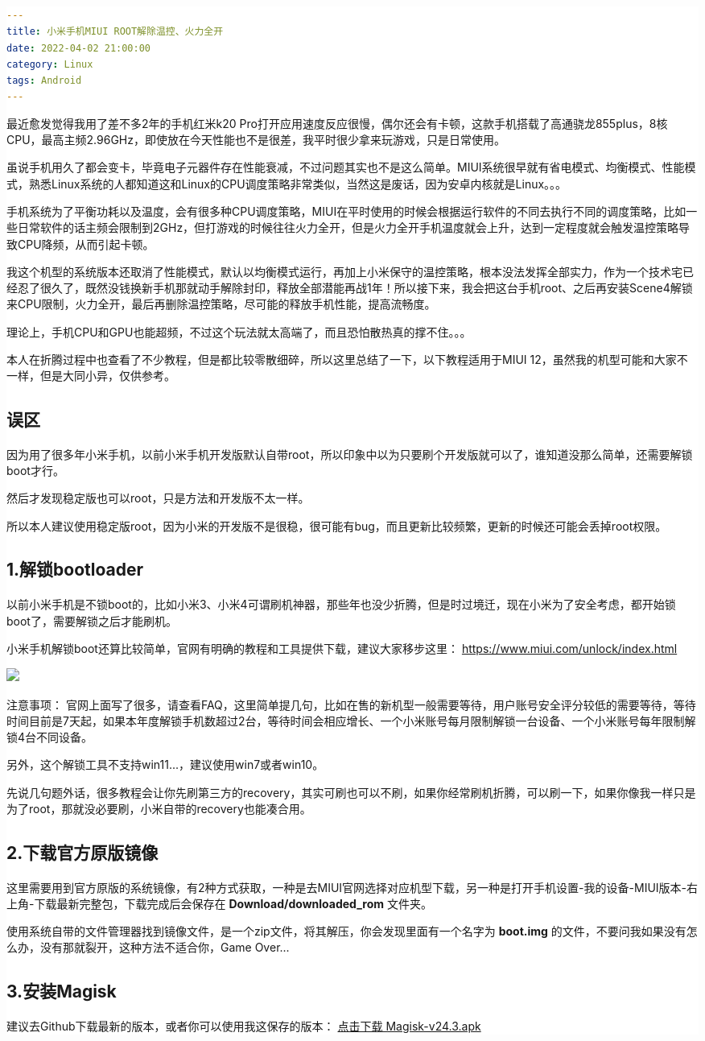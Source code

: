 ```yaml
---
title: 小米手机MIUI ROOT解除温控、火力全开
date: 2022-04-02 21:00:00
category: Linux
tags: Android
---
```

最近愈发觉得我用了差不多2年的手机红米k20 Pro打开应用速度反应很慢，偶尔还会有卡顿，这款手机搭载了高通骁龙855plus，8核CPU，最高主频2.96GHz，即使放在今天性能也不是很差，我平时很少拿来玩游戏，只是日常使用。

虽说手机用久了都会变卡，毕竟电子元器件存在性能衰减，不过问题其实也不是这么简单。MIUI系统很早就有省电模式、均衡模式、性能模式，熟悉Linux系统的人都知道这和Linux的CPU调度策略非常类似，当然这是废话，因为安卓内核就是Linux。。。

手机系统为了平衡功耗以及温度，会有很多种CPU调度策略，MIUI在平时使用的时候会根据运行软件的不同去执行不同的调度策略，比如一些日常软件的话主频会限制到2GHz，但打游戏的时候往往火力全开，但是火力全开手机温度就会上升，达到一定程度就会触发温控策略导致CPU降频，从而引起卡顿。

我这个机型的系统版本还取消了性能模式，默认以均衡模式运行，再加上小米保守的温控策略，根本没法发挥全部实力，作为一个技术宅已经忍了很久了，既然没钱换新手机那就动手解除封印，释放全部潜能再战1年！所以接下来，我会把这台手机root、之后再安装Scene4解锁来CPU限制，火力全开，最后再删除温控策略，尽可能的释放手机性能，提高流畅度。

理论上，手机CPU和GPU也能超频，不过这个玩法就太高端了，而且恐怕散热真的撑不住。。。

本人在折腾过程中也查看了不少教程，但是都比较零散细碎，所以这里总结了一下，以下教程适用于MIUI 12，虽然我的机型可能和大家不一样，但是大同小异，仅供参考。



## 误区
因为用了很多年小米手机，以前小米手机开发版默认自带root，所以印象中以为只要刷个开发版就可以了，谁知道没那么简单，还需要解锁boot才行。

然后才发现稳定版也可以root，只是方法和开发版不太一样。

所以本人建议使用稳定版root，因为小米的开发版不是很稳，很可能有bug，而且更新比较频繁，更新的时候还可能会丢掉root权限。

## 1.解锁bootloader
以前小米手机是不锁boot的，比如小米3、小米4可谓刷机神器，那些年也没少折腾，但是时过境迁，现在小米为了安全考虑，都开始锁boot了，需要解锁之后才能刷机。

小米手机解锁boot还算比较简单，官网有明确的教程和工具提供下载，建议大家移步这里： https://www.miui.com/unlock/index.html

<img src="/images/2022/unlock.png" /> 

注意事项： 官网上面写了很多，请查看FAQ，这里简单提几句，比如在售的新机型一般需要等待，用户账号安全评分较低的需要等待，等待时间目前是7天起，如果本年度解锁手机数超过2台，等待时间会相应增长、一个小米账号每月限制解锁一台设备、一个小米账号每年限制解锁4台不同设备。

另外，这个解锁工具不支持win11...，建议使用win7或者win10。

先说几句题外话，很多教程会让你先刷第三方的recovery，其实可刷也可以不刷，如果你经常刷机折腾，可以刷一下，如果你像我一样只是为了root，那就没必要刷，小米自带的recovery也能凑合用。
## 2.下载官方原版镜像
这里需要用到官方原版的系统镜像，有2种方式获取，一种是去MIUI官网选择对应机型下载，另一种是打开手机设置-我的设备-MIUI版本-右上角-下载最新完整包，下载完成后会保存在 **Download/downloaded_rom** 文件夹。

使用系统自带的文件管理器找到镜像文件，是一个zip文件，将其解压，你会发现里面有一个名字为 **boot.img** 的文件，不要问我如果没有怎么办，没有那就裂开，这种方法不适合你，Game Over...

## 3.安装Magisk
建议去Github下载最新的版本，或者你可以使用我这保存的版本： <a href="/file/Magisk-v24.3.apk">点击下载 Magisk-v24.3.apk</a>
